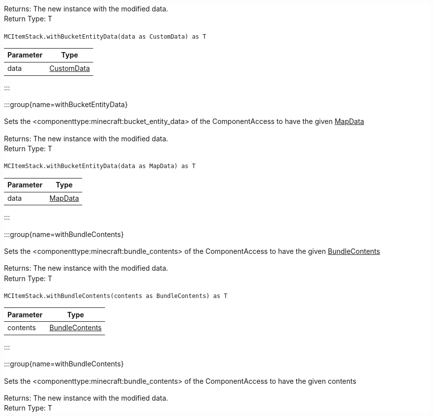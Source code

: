 Returns: The new instance with the modified data.  
Return Type: T

```zenscript
MCItemStack.withBucketEntityData(data as CustomData) as T
```

| Parameter |                         Type                         |
|-----------|------------------------------------------------------|
| data      | [CustomData](/vanilla/api/item/component/CustomData) |


:::

:::group{name=withBucketEntityData}

Sets the &lt;componenttype:minecraft:bucket_entity_data&gt; of the ComponentAccess to have the given [MapData](/vanilla/api/data/MapData)

Returns: The new instance with the modified data.  
Return Type: T

```zenscript
MCItemStack.withBucketEntityData(data as MapData) as T
```

| Parameter |                 Type                 |
|-----------|--------------------------------------|
| data      | [MapData](/vanilla/api/data/MapData) |


:::

:::group{name=withBundleContents}

Sets the &lt;componenttype:minecraft:bundle_contents&gt; of the ComponentAccess to have the given [BundleContents](/vanilla/api/item/component/BundleContents)

Returns: The new instance with the modified data.  
Return Type: T

```zenscript
MCItemStack.withBundleContents(contents as BundleContents) as T
```

| Parameter |                             Type                             |
|-----------|--------------------------------------------------------------|
| contents  | [BundleContents](/vanilla/api/item/component/BundleContents) |


:::

:::group{name=withBundleContents}

Sets the &lt;componenttype:minecraft:bundle_contents&gt; of the ComponentAccess to have the given contents

Returns: The new instance with the modified data.  
Return Type: T
